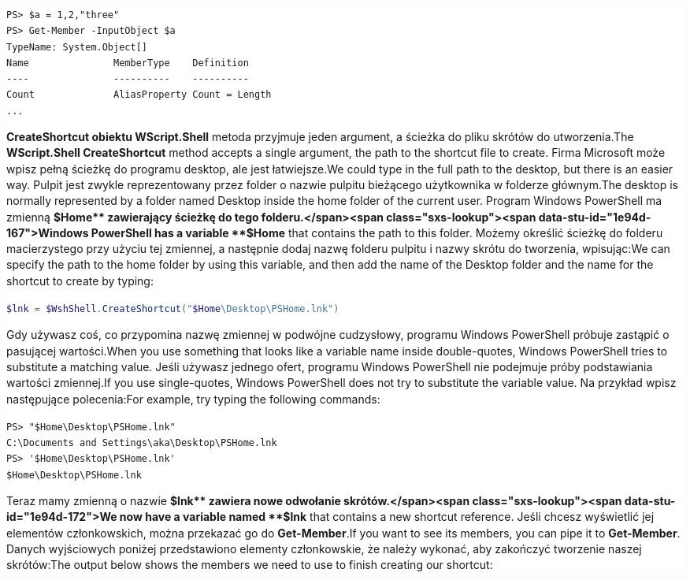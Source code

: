 ```
PS> $a = 1,2,"three"
PS> Get-Member -InputObject $a
TypeName: System.Object[]
Name               MemberType    Definition
----               ----------    ----------
Count              AliasProperty Count = Length
...
```

<span data-ttu-id="1e94d-164">**CreateShortcut obiektu WScript.Shell** metoda przyjmuje jeden argument, a ścieżka do pliku skrótów do utworzenia.</span><span class="sxs-lookup"><span data-stu-id="1e94d-164">The **WScript.Shell CreateShortcut** method accepts a single argument, the path to the shortcut file to create.</span></span> <span data-ttu-id="1e94d-165">Firma Microsoft może wpisz pełną ścieżkę do programu desktop, ale jest łatwiejsze.</span><span class="sxs-lookup"><span data-stu-id="1e94d-165">We could type in the full path to the desktop, but there is an easier way.</span></span> <span data-ttu-id="1e94d-166">Pulpit jest zwykle reprezentowany przez folder o nazwie pulpitu bieżącego użytkownika w folderze głównym.</span><span class="sxs-lookup"><span data-stu-id="1e94d-166">The desktop is normally represented by a folder named Desktop inside the home folder of the current user.</span></span> <span data-ttu-id="1e94d-167">Program Windows PowerShell ma zmienną **$Home** zawierający ścieżkę do tego folderu.</span><span class="sxs-lookup"><span data-stu-id="1e94d-167">Windows PowerShell has a variable **$Home** that contains the path to this folder.</span></span> <span data-ttu-id="1e94d-168">Możemy określić ścieżkę do folderu macierzystego przy użyciu tej zmiennej, a następnie dodaj nazwę folderu pulpitu i nazwy skrótu do tworzenia, wpisując:</span><span class="sxs-lookup"><span data-stu-id="1e94d-168">We can specify the path to the home folder by using this variable, and then add the name of the Desktop folder and the name for the shortcut to create by typing:</span></span>

```powershell
$lnk = $WshShell.CreateShortcut("$Home\Desktop\PSHome.lnk")
```

<span data-ttu-id="1e94d-169">Gdy używasz coś, co przypomina nazwę zmiennej w podwójne cudzysłowy, programu Windows PowerShell próbuje zastąpić o pasującej wartości.</span><span class="sxs-lookup"><span data-stu-id="1e94d-169">When you use something that looks like a variable name inside double-quotes, Windows PowerShell tries to substitute a matching value.</span></span> <span data-ttu-id="1e94d-170">Jeśli używasz jednego ofert, programu Windows PowerShell nie podejmuje próby podstawiania wartości zmiennej.</span><span class="sxs-lookup"><span data-stu-id="1e94d-170">If you use single-quotes, Windows PowerShell does not try to substitute the variable value.</span></span> <span data-ttu-id="1e94d-171">Na przykład wpisz następujące polecenia:</span><span class="sxs-lookup"><span data-stu-id="1e94d-171">For example, try typing the following commands:</span></span>

```
PS> "$Home\Desktop\PSHome.lnk"
C:\Documents and Settings\aka\Desktop\PSHome.lnk
PS> '$Home\Desktop\PSHome.lnk'
$Home\Desktop\PSHome.lnk
```

<span data-ttu-id="1e94d-172">Teraz mamy zmienną o nazwie **$lnk** zawiera nowe odwołanie skrótów.</span><span class="sxs-lookup"><span data-stu-id="1e94d-172">We now have a variable named **$lnk** that contains a new shortcut reference.</span></span> <span data-ttu-id="1e94d-173">Jeśli chcesz wyświetlić jej elementów członkowskich, można przekazać go do **Get-Member**.</span><span class="sxs-lookup"><span data-stu-id="1e94d-173">If you want to see its members, you can pipe it to **Get-Member**.</span></span> <span data-ttu-id="1e94d-174">Danych wyjściowych poniżej przedstawiono elementy członkowskie, że należy wykonać, aby zakończyć tworzenie naszej skrótów:</span><span class="sxs-lookup"><span data-stu-id="1e94d-174">The output below shows the members we need to use to finish creating our shortcut:</span></span>
